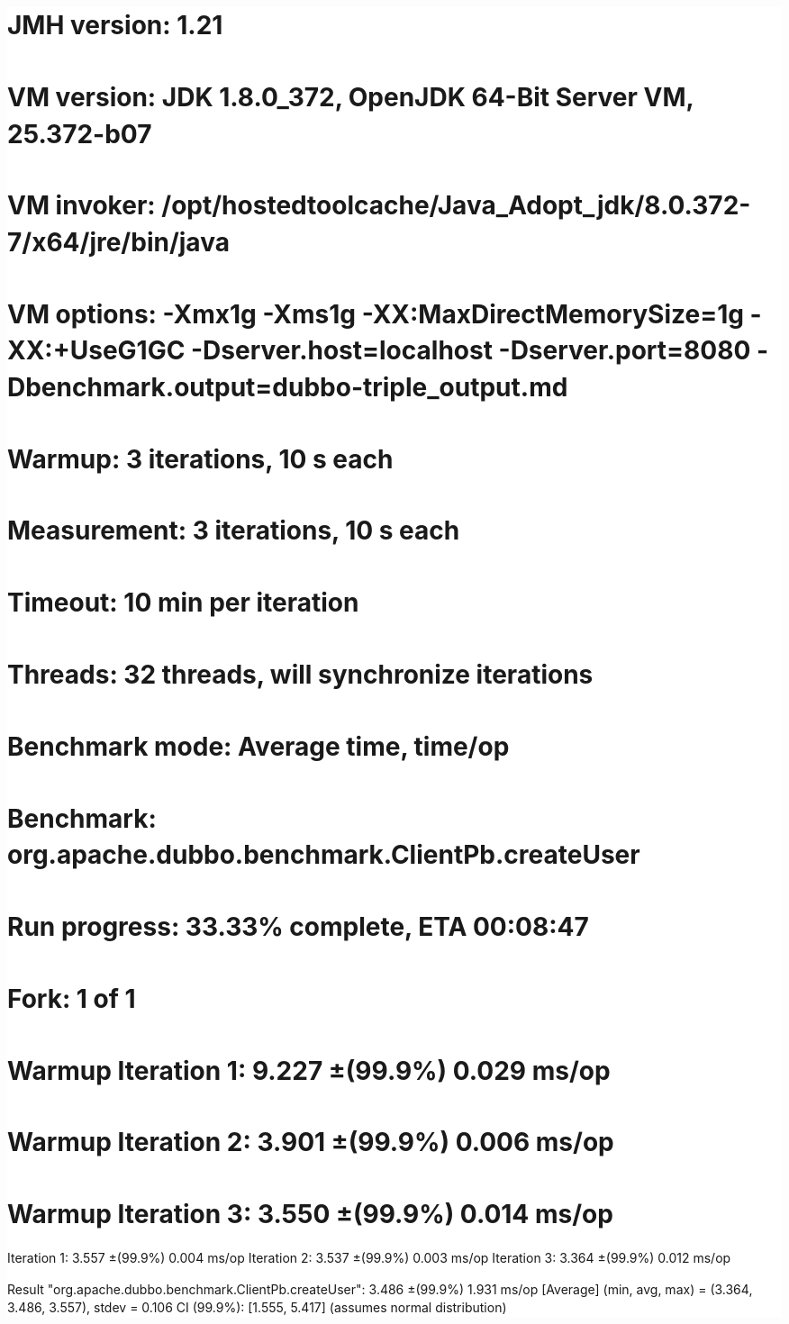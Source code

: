 
# JMH version: 1.21
# VM version: JDK 1.8.0_372, OpenJDK 64-Bit Server VM, 25.372-b07
# VM invoker: /opt/hostedtoolcache/Java_Adopt_jdk/8.0.372-7/x64/jre/bin/java
# VM options: -Xmx1g -Xms1g -XX:MaxDirectMemorySize=1g -XX:+UseG1GC -Dserver.host=localhost -Dserver.port=8080 -Dbenchmark.output=dubbo-triple_output.md
# Warmup: 3 iterations, 10 s each
# Measurement: 3 iterations, 10 s each
# Timeout: 10 min per iteration
# Threads: 32 threads, will synchronize iterations
# Benchmark mode: Average time, time/op
# Benchmark: org.apache.dubbo.benchmark.ClientPb.createUser

# Run progress: 33.33% complete, ETA 00:08:47
# Fork: 1 of 1
# Warmup Iteration   1: 9.227 ±(99.9%) 0.029 ms/op
# Warmup Iteration   2: 3.901 ±(99.9%) 0.006 ms/op
# Warmup Iteration   3: 3.550 ±(99.9%) 0.014 ms/op
Iteration   1: 3.557 ±(99.9%) 0.004 ms/op
Iteration   2: 3.537 ±(99.9%) 0.003 ms/op
Iteration   3: 3.364 ±(99.9%) 0.012 ms/op


Result "org.apache.dubbo.benchmark.ClientPb.createUser":
  3.486 ±(99.9%) 1.931 ms/op [Average]
  (min, avg, max) = (3.364, 3.486, 3.557), stdev = 0.106
  CI (99.9%): [1.555, 5.417] (assumes normal distribution)
